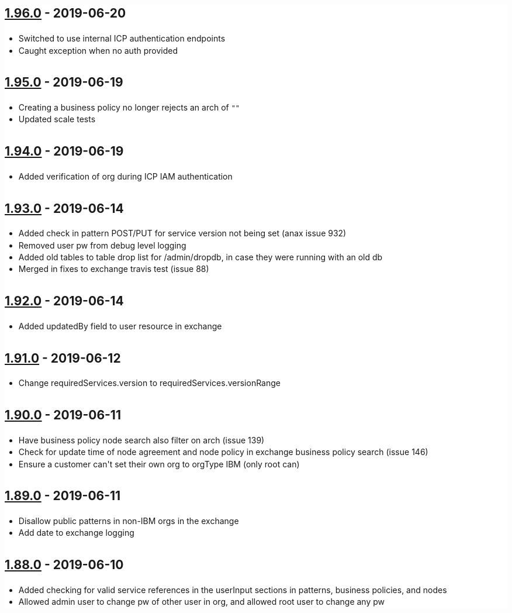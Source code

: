## [1.96.0](https://github.com/open-horizon/exchange-api/pull/170) - 2019-06-20
- Switched to use internal ICP authentication endpoints
- Caught exception when no auth provided

## [1.95.0](https://github.com/open-horizon/exchange-api/pull/168) - 2019-06-19
- Creating a business policy no longer rejects an arch of `""`
- Updated scale tests

## [1.94.0](https://github.com/open-horizon/exchange-api/pull/166) - 2019-06-19
- Added verification of org during ICP IAM authentication

## [1.93.0](https://github.com/open-horizon/exchange-api/pull/162) - 2019-06-14
- Added check in pattern POST/PUT for service version not being set (anax issue 932)
- Removed user pw from debug level logging
- Added old tables to table drop list for /admin/dropdb, in case they were running with an old db
- Merged in fixes to exchange travis test (issue 88)

## [1.92.0](https://github.com/open-horizon/exchange-api/pull/159) - 2019-06-14
- Added updatedBy field to user resource in exchange

## [1.91.0](https://github.com/open-horizon/exchange-api/pull/156) - 2019-06-12
- Change requiredServices.version to requiredServices.versionRange

## [1.90.0](https://github.com/open-horizon/exchange-api/pull/155) - 2019-06-11
- Have business policy node search also filter on arch (issue 139)
- Check for update time of node agreement and node policy in exchange business policy search (issue 146)
- Ensure a customer can't set their own org to orgType IBM (only root can)

## [1.89.0](https://github.com/open-horizon/exchange-api/pull/154) - 2019-06-11
- Disallow public patterns in non-IBM orgs in the exchange
- Add date to exchange logging

## [1.88.0](https://github.com/open-horizon/exchange-api/pull/152) - 2019-06-10
- Added checking for valid service references in the userInput sections in patterns, business policies, and nodes
- Allowed admin user to change pw of other user in org, and allowed root user to change any pw
